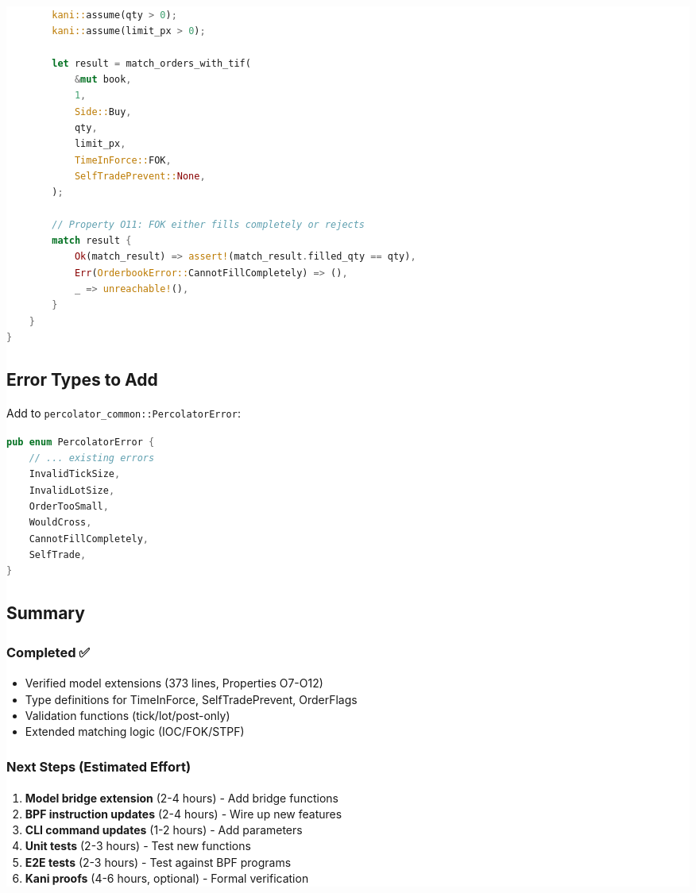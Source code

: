 ```rust
        kani::assume(qty > 0);
        kani::assume(limit_px > 0);

        let result = match_orders_with_tif(
            &mut book,
            1,
            Side::Buy,
            qty,
            limit_px,
            TimeInForce::FOK,
            SelfTradePrevent::None,
        );

        // Property O11: FOK either fills completely or rejects
        match result {
            Ok(match_result) => assert!(match_result.filled_qty == qty),
            Err(OrderbookError::CannotFillCompletely) => (),
            _ => unreachable!(),
        }
    }
}
```

## Error Types to Add

Add to `percolator_common::PercolatorError`:
```rust
pub enum PercolatorError {
    // ... existing errors
    InvalidTickSize,
    InvalidLotSize,
    OrderTooSmall,
    WouldCross,
    CannotFillCompletely,
    SelfTrade,
}
```

## Summary

### Completed ✅
- Verified model extensions (373 lines, Properties O7-O12)
- Type definitions for TimeInForce, SelfTradePrevent, OrderFlags
- Validation functions (tick/lot/post-only)
- Extended matching logic (IOC/FOK/STPF)

### Next Steps (Estimated Effort)
1. **Model bridge extension** (2-4 hours) - Add bridge functions
2. **BPF instruction updates** (2-4 hours) - Wire up new features
3. **CLI command updates** (1-2 hours) - Add parameters
4. **Unit tests** (2-3 hours) - Test new functions
5. **E2E tests** (2-3 hours) - Test against BPF programs
6. **Kani proofs** (4-6 hours, optional) - Formal verification
